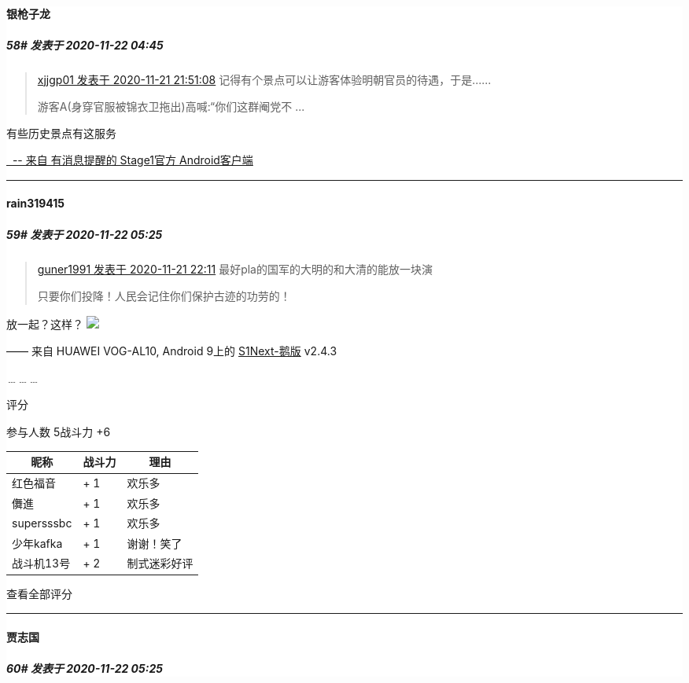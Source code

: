 ####  银枪子龙  
##### 58#       发表于 2020-11-22 04:45


<blockquote><a href="httphttps://bbs.saraba1st.com/2b/forum.php?mod=redirect&amp;goto=findpost&amp;pid=49474368&amp;ptid=1973596" target="_blank">xjjgp01 发表于 2020-11-21 21:51:08</a>
记得有个景点可以让游客体验明朝官员的待遇，于是……

游客A(身穿官服被锦衣卫拖出)高喊:“你们这群阉党不 ...</blockquote>有些历史景点有这服务

[  -- 来自 有消息提醒的 Stage1官方 Android客户端](https://www.coolapk.com/apk/140634)


-----

####  rain319415  
##### 59#       发表于 2020-11-22 05:25


<blockquote><a href="httphttps://bbs.saraba1st.com/2b/forum.php?mod=redirect&amp;goto=findpost&amp;pid=49474610&amp;ptid=1973596" target="_blank">guner1991 发表于 2020-11-21 22:11</a>
最好pla的国军的大明的和大清的能放一块演

只要你们投降！人民会记住你们保护古迹的功劳的！</blockquote>
放一起？这样？
<img src="https://p.sda1.dev/0/5eec1c177275f6c33455c99a65415ec5/FB_IMG_1605993909370.jpg" referrerpolicy="no-referrer">

—— 来自 HUAWEI VOG-AL10, Android 9上的 [S1Next-鹅版](https://github.com/ykrank/S1-Next/releases) v2.4.3


﹍﹍﹍

评分


 参与人数 5战斗力 +6

|昵称|战斗力|理由|
|----|---|---|
| 红色福音| + 1|欢乐多|
| 儛進| + 1|欢乐多|
| supersssbc| + 1|欢乐多|
| 少年kafka| + 1|谢谢！笑了|
| 战斗机13号| + 2|制式迷彩好评|


查看全部评分


-----

####  贾志国  
##### 60#       发表于 2020-11-22 05:25

